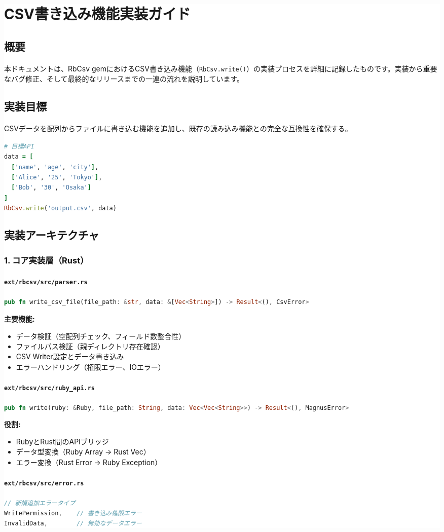 # CSV書き込み機能実装ガイド

## 概要

本ドキュメントは、RbCsv gemにおけるCSV書き込み機能（`RbCsv.write()`）の実装プロセスを詳細に記録したものです。実装から重要なバグ修正、そして最終的なリリースまでの一連の流れを説明しています。

## 実装目標

CSVデータを配列からファイルに書き込む機能を追加し、既存の読み込み機能との完全な互換性を確保する。

```ruby
# 目標API
data = [
  ['name', 'age', 'city'],
  ['Alice', '25', 'Tokyo'],
  ['Bob', '30', 'Osaka']
]
RbCsv.write('output.csv', data)
```

## 実装アーキテクチャ

### 1. コア実装層（Rust）

#### `ext/rbcsv/src/parser.rs`
```rust
pub fn write_csv_file(file_path: &str, data: &[Vec<String>]) -> Result<(), CsvError>
```

**主要機能:**
- データ検証（空配列チェック、フィールド数整合性）
- ファイルパス検証（親ディレクトリ存在確認）
- CSV Writer設定とデータ書き込み
- エラーハンドリング（権限エラー、IOエラー）

#### `ext/rbcsv/src/ruby_api.rs`
```rust
pub fn write(ruby: &Ruby, file_path: String, data: Vec<Vec<String>>) -> Result<(), MagnusError>
```

**役割:**
- RubyとRust間のAPIブリッジ
- データ型変換（Ruby Array → Rust Vec）
- エラー変換（Rust Error → Ruby Exception）

#### `ext/rbcsv/src/error.rs`
```rust
// 新規追加エラータイプ
WritePermission,    // 書き込み権限エラー
InvalidData,        // 無効なデータエラー
```
